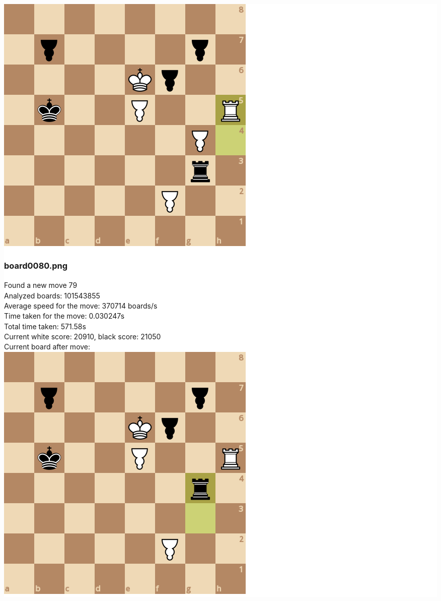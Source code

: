![board0079.png](images/board0079.png)

### board0080.png

Found a new move 79\
Analyzed boards: 101543855\
Average speed for the move: 370714 boards/s\
Time taken for the move: 0.030247s\
Total time taken: 571.58s\
Current white score: 20910, black score: 21050\
Current board after move:\
![board0080.png](images/board0080.png)
